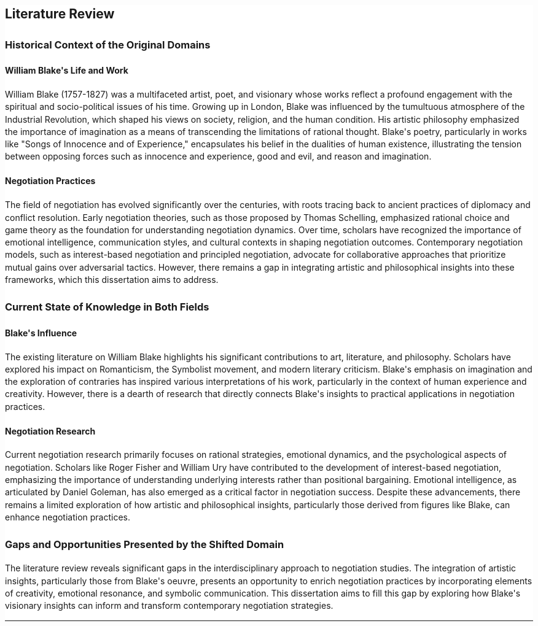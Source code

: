
## Literature Review

### Historical Context of the Original Domains

#### William Blake's Life and Work

William Blake (1757-1827) was a multifaceted artist, poet, and visionary whose works reflect a profound engagement with the spiritual and socio-political issues of his time. Growing up in London, Blake was influenced by the tumultuous atmosphere of the Industrial Revolution, which shaped his views on society, religion, and the human condition. His artistic philosophy emphasized the importance of imagination as a means of transcending the limitations of rational thought. Blake's poetry, particularly in works like "Songs of Innocence and of Experience," encapsulates his belief in the dualities of human existence, illustrating the tension between opposing forces such as innocence and experience, good and evil, and reason and imagination.

#### Negotiation Practices

The field of negotiation has evolved significantly over the centuries, with roots tracing back to ancient practices of diplomacy and conflict resolution. Early negotiation theories, such as those proposed by Thomas Schelling, emphasized rational choice and game theory as the foundation for understanding negotiation dynamics. Over time, scholars have recognized the importance of emotional intelligence, communication styles, and cultural contexts in shaping negotiation outcomes. Contemporary negotiation models, such as interest-based negotiation and principled negotiation, advocate for collaborative approaches that prioritize mutual gains over adversarial tactics. However, there remains a gap in integrating artistic and philosophical insights into these frameworks, which this dissertation aims to address.

### Current State of Knowledge in Both Fields

#### Blake's Influence

The existing literature on William Blake highlights his significant contributions to art, literature, and philosophy. Scholars have explored his impact on Romanticism, the Symbolist movement, and modern literary criticism. Blake's emphasis on imagination and the exploration of contraries has inspired various interpretations of his work, particularly in the context of human experience and creativity. However, there is a dearth of research that directly connects Blake's insights to practical applications in negotiation practices.

#### Negotiation Research

Current negotiation research primarily focuses on rational strategies, emotional dynamics, and the psychological aspects of negotiation. Scholars like Roger Fisher and William Ury have contributed to the development of interest-based negotiation, emphasizing the importance of understanding underlying interests rather than positional bargaining. Emotional intelligence, as articulated by Daniel Goleman, has also emerged as a critical factor in negotiation success. Despite these advancements, there remains a limited exploration of how artistic and philosophical insights, particularly those derived from figures like Blake, can enhance negotiation practices.

### Gaps and Opportunities Presented by the Shifted Domain

The literature review reveals significant gaps in the interdisciplinary approach to negotiation studies. The integration of artistic insights, particularly those from Blake's oeuvre, presents an opportunity to enrich negotiation practices by incorporating elements of creativity, emotional resonance, and symbolic communication. This dissertation aims to fill this gap by exploring how Blake's visionary insights can inform and transform contemporary negotiation strategies.

---